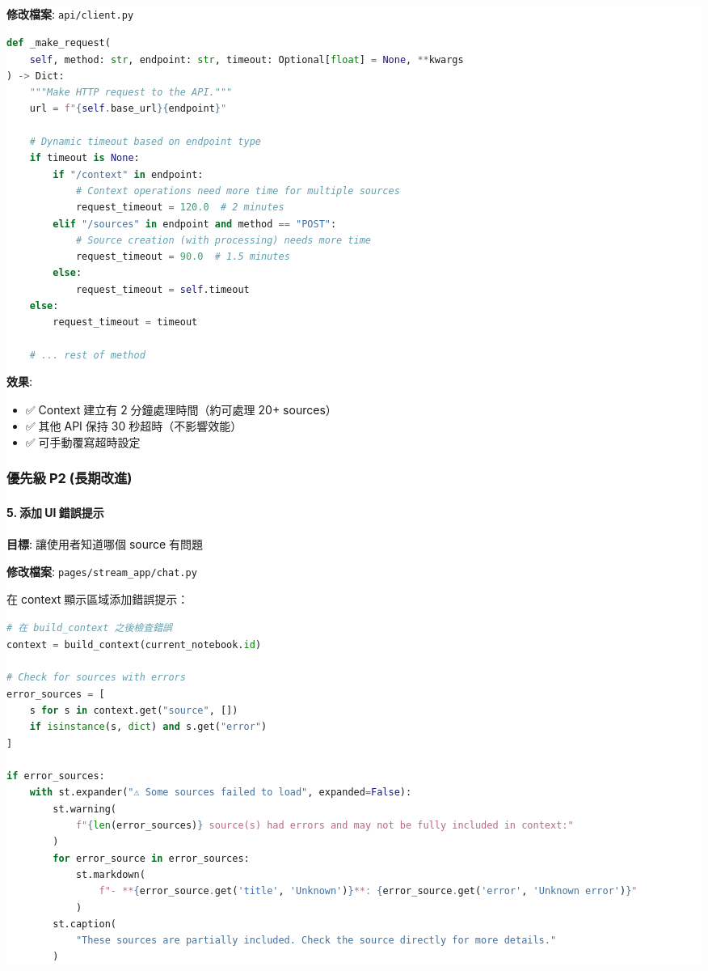 **修改檔案**: `api/client.py`

```python
def _make_request(
    self, method: str, endpoint: str, timeout: Optional[float] = None, **kwargs
) -> Dict:
    """Make HTTP request to the API."""
    url = f"{self.base_url}{endpoint}"

    # Dynamic timeout based on endpoint type
    if timeout is None:
        if "/context" in endpoint:
            # Context operations need more time for multiple sources
            request_timeout = 120.0  # 2 minutes
        elif "/sources" in endpoint and method == "POST":
            # Source creation (with processing) needs more time
            request_timeout = 90.0  # 1.5 minutes
        else:
            request_timeout = self.timeout
    else:
        request_timeout = timeout

    # ... rest of method
```

**效果**:
- ✅ Context 建立有 2 分鐘處理時間（約可處理 20+ sources）
- ✅ 其他 API 保持 30 秒超時（不影響效能）
- ✅ 可手動覆寫超時設定

### 優先級 P2 (長期改進)

#### 5. 添加 UI 錯誤提示
**目標**: 讓使用者知道哪個 source 有問題

**修改檔案**: `pages/stream_app/chat.py`

在 context 顯示區域添加錯誤提示：

```python
# 在 build_context 之後檢查錯誤
context = build_context(current_notebook.id)

# Check for sources with errors
error_sources = [
    s for s in context.get("source", [])
    if isinstance(s, dict) and s.get("error")
]

if error_sources:
    with st.expander("⚠️ Some sources failed to load", expanded=False):
        st.warning(
            f"{len(error_sources)} source(s) had errors and may not be fully included in context:"
        )
        for error_source in error_sources:
            st.markdown(
                f"- **{error_source.get('title', 'Unknown')}**: {error_source.get('error', 'Unknown error')}"
            )
        st.caption(
            "These sources are partially included. Check the source directly for more details."
        )
```
